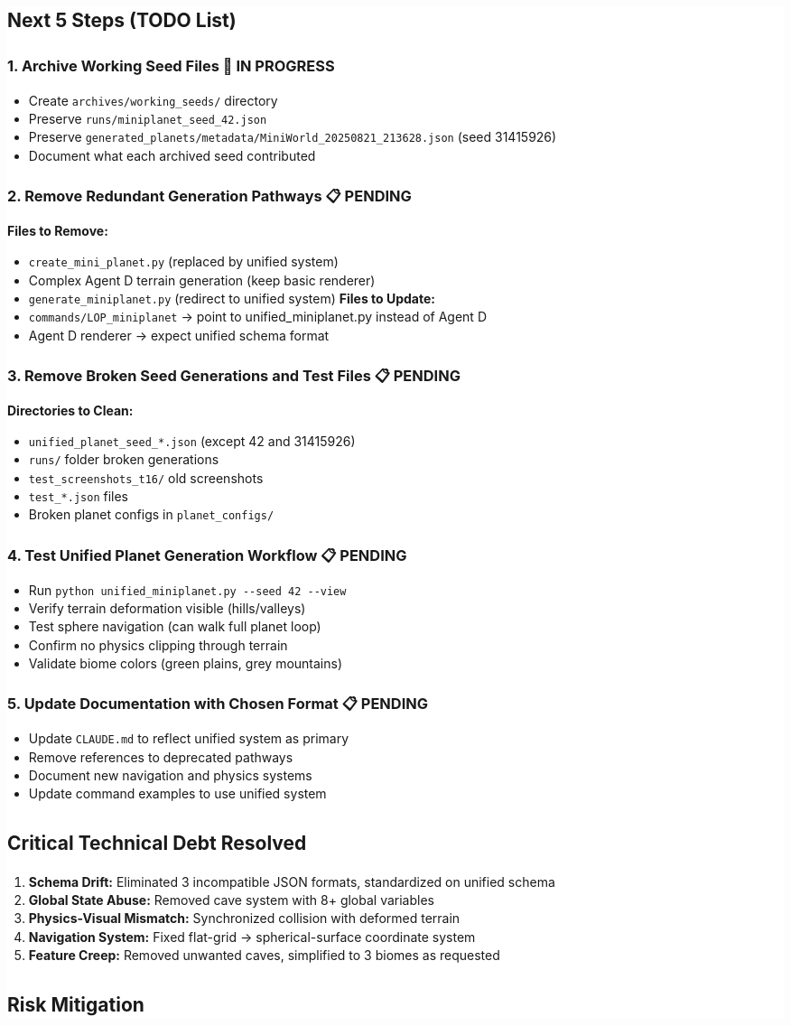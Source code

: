 ## Next 5 Steps (TODO List)

### 1. Archive Working Seed Files 🔄 IN PROGRESS
- Create `archives/working_seeds/` directory
- Preserve `runs/miniplanet_seed_42.json` 
- Preserve `generated_planets/metadata/MiniWorld_20250821_213628.json` (seed 31415926)
- Document what each archived seed contributed

### 2. Remove Redundant Generation Pathways 📋 PENDING  
**Files to Remove:**
- `create_mini_planet.py` (replaced by unified system)
- Complex Agent D terrain generation (keep basic renderer)
- `generate_miniplanet.py` (redirect to unified system)
**Files to Update:**
- `commands/LOP_miniplanet` → point to unified_miniplanet.py instead of Agent D
- Agent D renderer → expect unified schema format

### 3. Remove Broken Seed Generations and Test Files 📋 PENDING
**Directories to Clean:**
- `unified_planet_seed_*.json` (except 42 and 31415926) 
- `runs/` folder broken generations
- `test_screenshots_t16/` old screenshots
- `test_*.json` files
- Broken planet configs in `planet_configs/`

### 4. Test Unified Planet Generation Workflow 📋 PENDING
- Run `python unified_miniplanet.py --seed 42 --view`
- Verify terrain deformation visible (hills/valleys)
- Test sphere navigation (can walk full planet loop)
- Confirm no physics clipping through terrain
- Validate biome colors (green plains, grey mountains)

### 5. Update Documentation with Chosen Format 📋 PENDING  
- Update `CLAUDE.md` to reflect unified system as primary
- Remove references to deprecated pathways
- Document new navigation and physics systems
- Update command examples to use unified system

## Critical Technical Debt Resolved

1. **Schema Drift:** Eliminated 3 incompatible JSON formats, standardized on unified schema
2. **Global State Abuse:** Removed cave system with 8+ global variables  
3. **Physics-Visual Mismatch:** Synchronized collision with deformed terrain
4. **Navigation System:** Fixed flat-grid → spherical-surface coordinate system
5. **Feature Creep:** Removed unwanted caves, simplified to 3 biomes as requested

## Risk Mitigation
